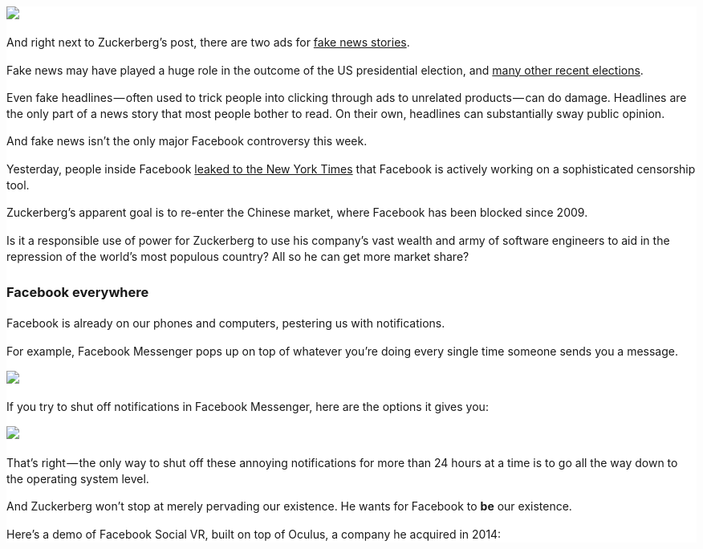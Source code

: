 ![](https://cdn-images-1.medium.com/max/2000/1*Lm4PaP_9LpSGjSJtKgh40w.png)







And right next to Zuckerberg’s post, there are two ads for [fake news stories](http://www.10zenmonkeys.com/2016/11/22/mark-zuckerberg-is-a-hypocrite/).

Fake news may have played a huge role in the outcome of the US presidential election, and [many other recent elections](http://www.nytimes.com/2016/11/18/technology/fake-news-on-facebook-in-foreign-elections-thats-not-new.html).

Even fake headlines — often used to trick people into clicking through ads to unrelated products — can do damage. Headlines are the only part of a news story that most people bother to read. On their own, headlines can substantially sway public opinion.

And fake news isn’t the only major Facebook controversy this week.

Yesterday, people inside Facebook [leaked to the New York Times](http://www.nytimes.com/2016/11/22/technology/facebook-censorship-tool-china.html?_r=0) that Facebook is actively working on a sophisticated censorship tool.

Zuckerberg’s apparent goal is to re-enter the Chinese market, where Facebook has been blocked since 2009.

Is it a responsible use of power for Zuckerberg to use his company’s vast wealth and army of software engineers to aid in the repression of the world’s most populous country? All so he can get more market share?

### Facebook everywhere

Facebook is already on our phones and computers, pestering us with notifications.

For example, Facebook Messenger pops up on top of whatever you’re doing every single time someone sends you a message.



![](https://cdn-images-1.medium.com/max/1600/1*dy3CpCouLOEkqNI2UXhd9w.png)



If you try to shut off notifications in Facebook Messenger, here are the options it gives you:



![](https://cdn-images-1.medium.com/max/1600/1*Y3ILQdvtS4jzMEMgaMlh9g.png)



That’s right — the only way to shut off these annoying notifications for more than 24 hours at a time is to go all the way down to the operating system level.

And Zuckerberg won’t stop at merely pervading our existence. He wants for Facebook to **be** our existence.

Here’s a demo of Facebook Social VR, built on top of Oculus, a company he acquired in 2014:


